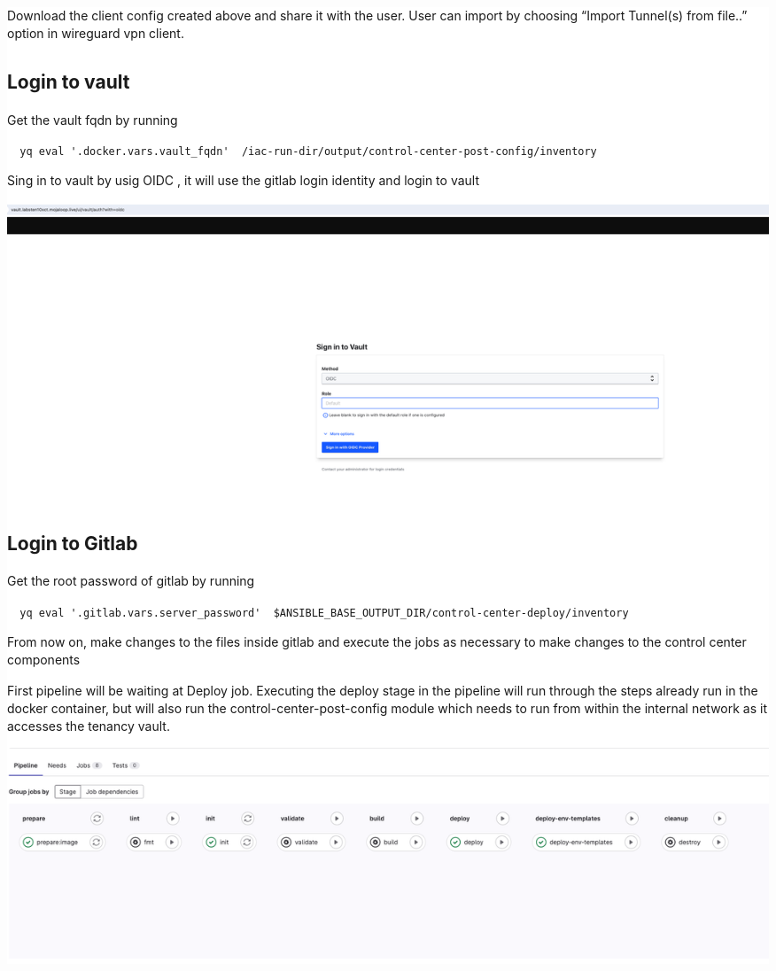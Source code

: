Download the client config created above and share it with the user. 
User can import by choosing “Import Tunnel(s) from file..” option in wireguard vpn client. 

## Login to vault 

Get the vault fqdn by running 

      yq eval '.docker.vars.vault_fqdn'  /iac-run-dir/output/control-center-post-config/inventory

Sing in to vault by usig OIDC , it will use the gitlab login identity and login to vault 

![vault-oidc](vault-oidc.png)

## Login to Gitlab 

Get the root password of gitlab by running 

      yq eval '.gitlab.vars.server_password'  $ANSIBLE_BASE_OUTPUT_DIR/control-center-deploy/inventory

From now on, make changes to the files inside gitlab and execute the jobs as necessary to make changes to the control center components

First pipeline will be waiting at Deploy job. Executing the deploy stage in the pipeline will run through the steps already run in the docker container, but will also run the control-center-post-config module which needs to run from within the internal network as it accesses the tenancy vault.


![pipeline](gitlab-bootstrap-pipeline.png)
